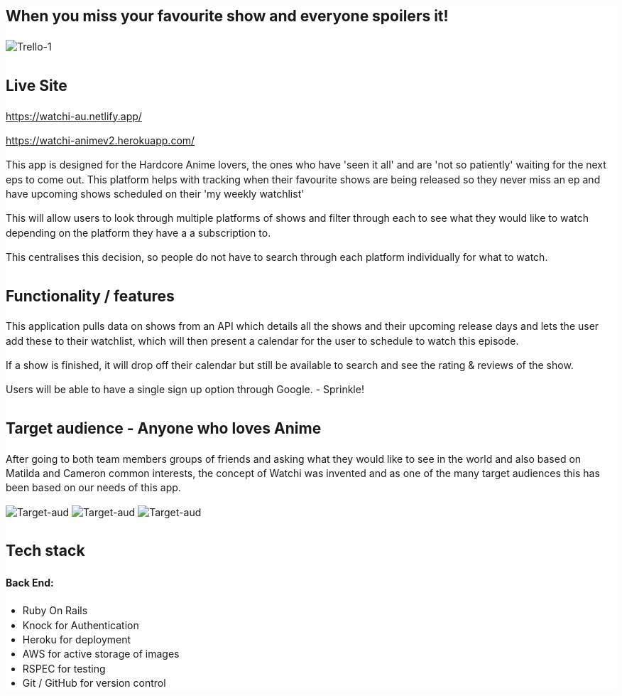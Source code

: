 ## When you miss your favourite show and everyone spoilers it!
![Trello-1](https://github.com/matildamort/T3A2---Part-A/blob/main/docs/Sad-Pika.gif)

## Live Site 

https://watchi-au.netlify.app/ 

https://watchi-animev2.herokuapp.com/ 

This app is designed for the Hardcore Anime lovers, the ones who have 'seen it all' and are 'not so patiently' waiting for the next eps to come out. This platform helps with tracking when their favourite shows are being released so they never miss an ep and have upcoming shows scheduled on their 'my weekly watchlist' 

This will allow users to look through multiple platforms of shows and filter through each to see what they would like to watch depending on the platform they have a a subscription to. 

This centralises this decision, so people do not have to search through each platform individually for what to watch. 

## Functionality / features
This application pulls data on shows from an API which details all the shows and their upcoming release days and lets the user add these to their watchlist, which will then present a calendar for the user to schedule to watch this episode. 

If a show is finished, it will drop off their calendar but still be available to search and see the rating & reviews of the show.  

Users will be able to have a single sign up option through Google. - Sprinkle!

## Target audience - Anyone who loves Anime

After going to both team members groups of friends and asking what they would like to see in the world and also based on Matilda and Cameron common interests, the concept of Watchi was invented and as one of the many target audiences this has been based on our needs of this app. 



![Target-aud](https://github.com/matildamort/T3A2---Part-A/blob/main/docs/Matilda.png)
![Target-aud](https://github.com/matildamort/T3A2---Part-A/blob/main/docs/Cam.png)
![Target-aud](https://github.com/matildamort/T3A2---Part-A/blob/main/docs/Akihiro.png)


## Tech stack
#### Back End:
<div>
    <ul>
        <li> Ruby On Rails </li>
        <li> Knock for Authentication </li>
        <li> Heroku for deployment </li>
        <li> AWS for active storage of images </li>
        <li> RSPEC for testing </li>
        <li> Git / GitHub for version control</li>
    </ul>
</div>
